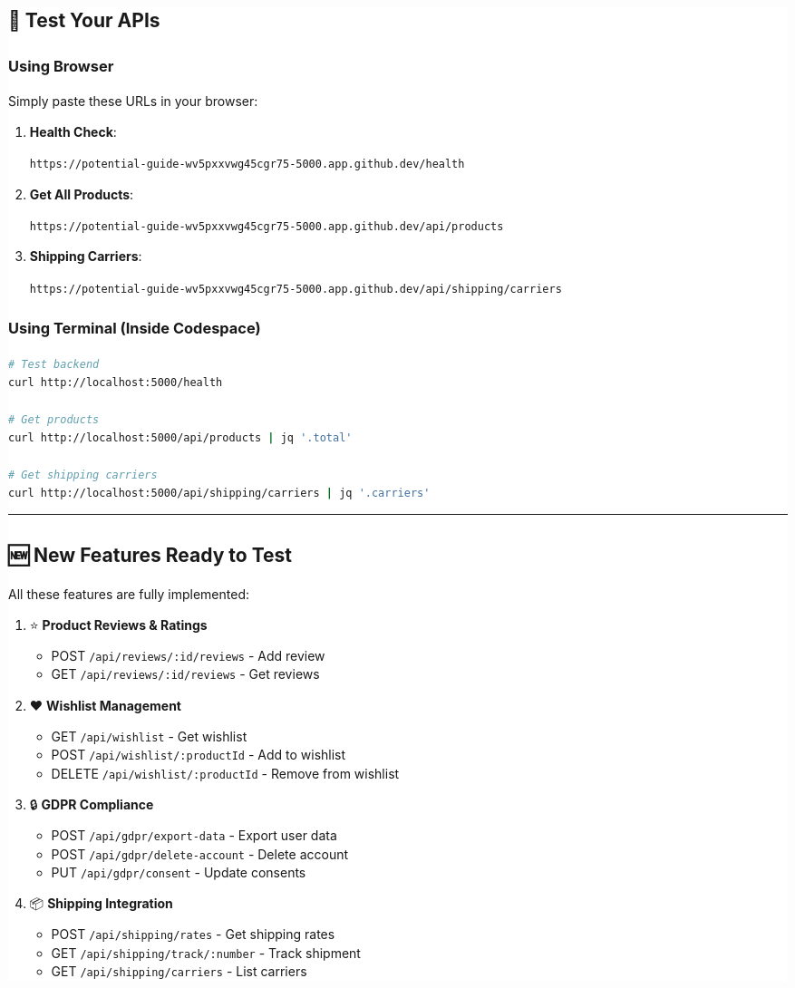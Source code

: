 
## 🧪 Test Your APIs

### Using Browser
Simply paste these URLs in your browser:

1. **Health Check**:
   ```
   https://potential-guide-wv5pxxvwg45cgr75-5000.app.github.dev/health
   ```

2. **Get All Products**:
   ```
   https://potential-guide-wv5pxxvwg45cgr75-5000.app.github.dev/api/products
   ```

3. **Shipping Carriers**:
   ```
   https://potential-guide-wv5pxxvwg45cgr75-5000.app.github.dev/api/shipping/carriers
   ```

### Using Terminal (Inside Codespace)
```bash
# Test backend
curl http://localhost:5000/health

# Get products
curl http://localhost:5000/api/products | jq '.total'

# Get shipping carriers
curl http://localhost:5000/api/shipping/carriers | jq '.carriers'
```

---

## 🆕 New Features Ready to Test

All these features are fully implemented:

1. ⭐ **Product Reviews & Ratings**
   - POST `/api/reviews/:id/reviews` - Add review
   - GET `/api/reviews/:id/reviews` - Get reviews

2. ❤️ **Wishlist Management**
   - GET `/api/wishlist` - Get wishlist
   - POST `/api/wishlist/:productId` - Add to wishlist
   - DELETE `/api/wishlist/:productId` - Remove from wishlist

3. 🔒 **GDPR Compliance**
   - POST `/api/gdpr/export-data` - Export user data
   - POST `/api/gdpr/delete-account` - Delete account
   - PUT `/api/gdpr/consent` - Update consents

4. 📦 **Shipping Integration**
   - POST `/api/shipping/rates` - Get shipping rates
   - GET `/api/shipping/track/:number` - Track shipment
   - GET `/api/shipping/carriers` - List carriers
